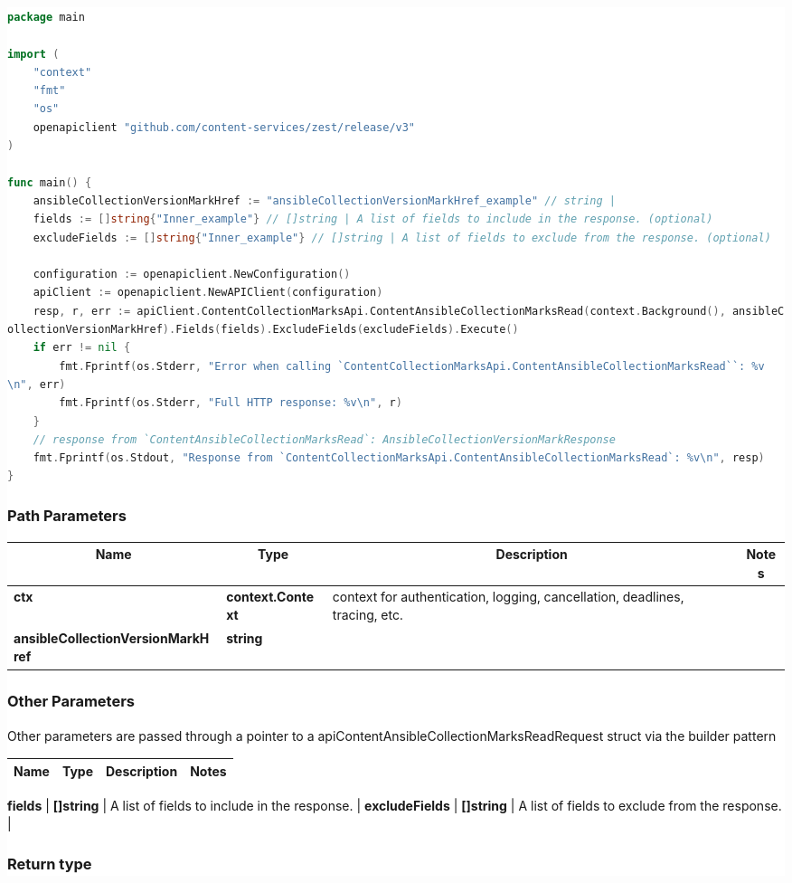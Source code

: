 ```go
package main

import (
    "context"
    "fmt"
    "os"
    openapiclient "github.com/content-services/zest/release/v3"
)

func main() {
    ansibleCollectionVersionMarkHref := "ansibleCollectionVersionMarkHref_example" // string | 
    fields := []string{"Inner_example"} // []string | A list of fields to include in the response. (optional)
    excludeFields := []string{"Inner_example"} // []string | A list of fields to exclude from the response. (optional)

    configuration := openapiclient.NewConfiguration()
    apiClient := openapiclient.NewAPIClient(configuration)
    resp, r, err := apiClient.ContentCollectionMarksApi.ContentAnsibleCollectionMarksRead(context.Background(), ansibleCollectionVersionMarkHref).Fields(fields).ExcludeFields(excludeFields).Execute()
    if err != nil {
        fmt.Fprintf(os.Stderr, "Error when calling `ContentCollectionMarksApi.ContentAnsibleCollectionMarksRead``: %v\n", err)
        fmt.Fprintf(os.Stderr, "Full HTTP response: %v\n", r)
    }
    // response from `ContentAnsibleCollectionMarksRead`: AnsibleCollectionVersionMarkResponse
    fmt.Fprintf(os.Stdout, "Response from `ContentCollectionMarksApi.ContentAnsibleCollectionMarksRead`: %v\n", resp)
}
```

### Path Parameters


Name | Type | Description  | Notes
------------- | ------------- | ------------- | -------------
**ctx** | **context.Context** | context for authentication, logging, cancellation, deadlines, tracing, etc.
**ansibleCollectionVersionMarkHref** | **string** |  | 

### Other Parameters

Other parameters are passed through a pointer to a apiContentAnsibleCollectionMarksReadRequest struct via the builder pattern


Name | Type | Description  | Notes
------------- | ------------- | ------------- | -------------

 **fields** | **[]string** | A list of fields to include in the response. | 
 **excludeFields** | **[]string** | A list of fields to exclude from the response. | 

### Return type

